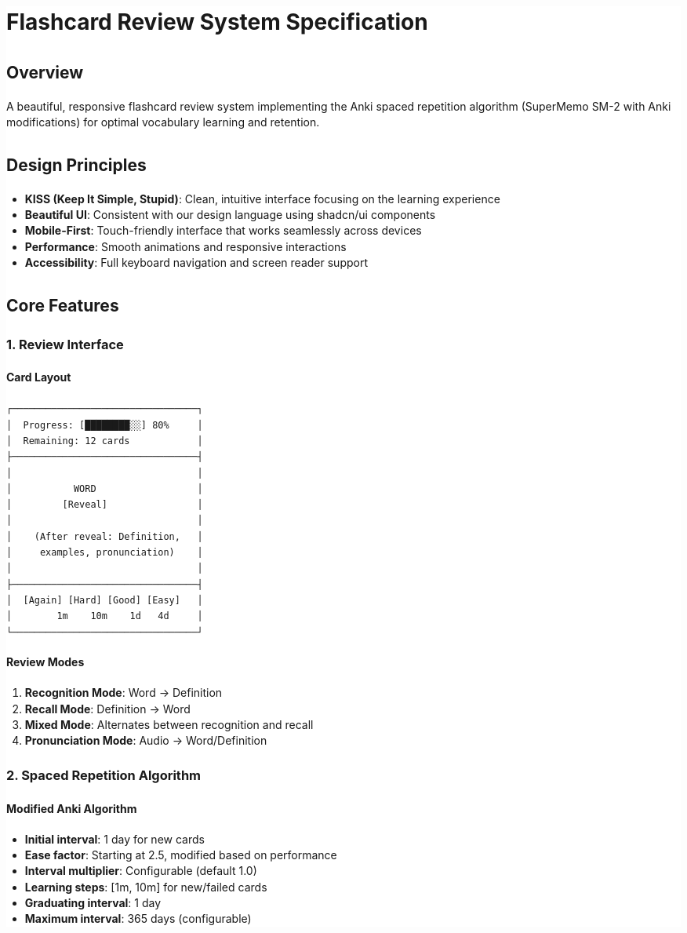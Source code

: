 # Flashcard Review System Specification

## Overview

A beautiful, responsive flashcard review system implementing the Anki spaced repetition algorithm (SuperMemo SM-2 with Anki modifications) for optimal vocabulary learning and retention.

## Design Principles

- **KISS (Keep It Simple, Stupid)**: Clean, intuitive interface focusing on the learning experience
- **Beautiful UI**: Consistent with our design language using shadcn/ui components
- **Mobile-First**: Touch-friendly interface that works seamlessly across devices
- **Performance**: Smooth animations and responsive interactions
- **Accessibility**: Full keyboard navigation and screen reader support

## Core Features

### 1. Review Interface

#### Card Layout
```
┌─────────────────────────────────┐
│  Progress: [████████░░] 80%     │
│  Remaining: 12 cards            │
├─────────────────────────────────┤
│                                 │
│           WORD                  │
│         [Reveal]                │
│                                 │
│    (After reveal: Definition,   │
│     examples, pronunciation)    │
│                                 │
├─────────────────────────────────┤
│  [Again] [Hard] [Good] [Easy]   │
│        1m    10m    1d   4d     │
└─────────────────────────────────┘
```

#### Review Modes
1. **Recognition Mode**: Word → Definition
2. **Recall Mode**: Definition → Word
3. **Mixed Mode**: Alternates between recognition and recall
4. **Pronunciation Mode**: Audio → Word/Definition

### 2. Spaced Repetition Algorithm

#### Modified Anki Algorithm
- **Initial interval**: 1 day for new cards
- **Ease factor**: Starting at 2.5, modified based on performance
- **Interval multiplier**: Configurable (default 1.0)
- **Learning steps**: [1m, 10m] for new/failed cards
- **Graduating interval**: 1 day
- **Maximum interval**: 365 days (configurable)
